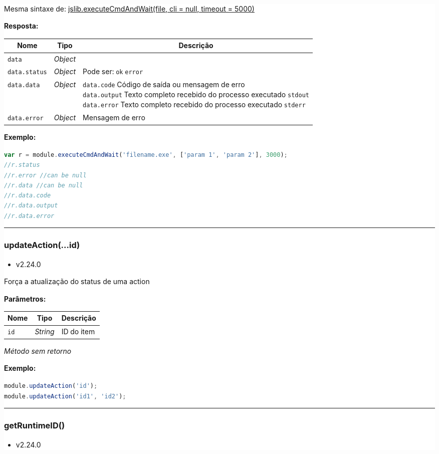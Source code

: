 Mesma sintaxe de: [jslib.executeCmdAndWait(file, cli = null, timeout = 5000)](https://github.com/holyrics/jslib#executecmdandwaitfile-cli--null-timeout--5000)



**Resposta:**

| Nome | Tipo  | Descrição |
| ---- | :---: | ------------|
| `data` | _Object_ |  |
| `data.status` | _Object_ | Pode ser: `ok` `error` |
| `data.data` | _Object_ | `data.code` Código de saída ou mensagem de erro<br>`data.output` Texto completo recebido do processo executado `stdout`<br>`data.error` Texto completo recebido do processo executado `stderr` |
| `data.error` | _Object_ | Mensagem de erro |


**Exemplo:**

```javascript
var r = module.executeCmdAndWait('filename.exe', ['param 1', 'param 2'], 3000);
//r.status
//r.error //can be null
//r.data //can be null
//r.data.code
//r.data.output
//r.data.error
```

---

### updateAction(...id)
- v2.24.0

Força a atualização do status de uma action

**Parâmetros:**

| Nome | Tipo  | Descrição |
| ---- | :---: | ------------|
| `id` | _String_ | ID do item |


_Método sem retorno_

**Exemplo:**

```javascript
module.updateAction('id');
module.updateAction('id1', 'id2');
```

---

### getRuntimeID()
- v2.24.0
